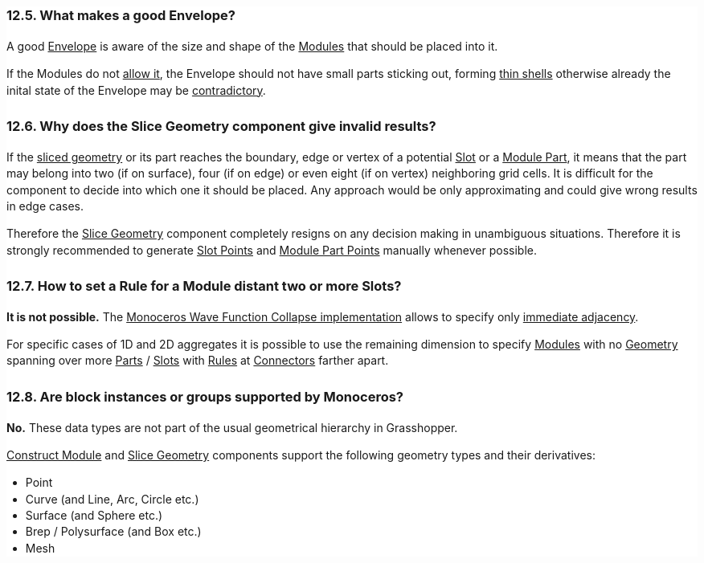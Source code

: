### 12.5. What makes a good Envelope?

A good [Envelope](#813-automatic-envelope-wrapping) is aware of the size and
shape of the [Modules](#82-module) that should be placed into it.

If the Modules do not [allow it](#124-what-makes-a-good-module), the Envelope
should not have small parts sticking out, forming
[thin shells](#11125-definition-slots-from-slice-geometry-surfaces) otherwise
already the inital state of the Envelope may be
[contradictory](#122-what-does-the-error-world-state-is-contradictory-mean).

### 12.6. Why does the Slice Geometry component give invalid results?

If the [sliced geometry](#1061-slice-geometry) or its part reaches the boundary,
edge or vertex of a potential [Slot](#81-slot) or a
[Module Part](#821-monoceros-module-parts), it means that the part may belong
into two (if on surface), four (if on edge) or even eight (if on vertex)
neighboring grid cells. It is difficult for the component to decide into which
one it should be placed. Any approach would be only approximating and could give
wrong results in edge cases.

Therefore the [Slice Geometry](#1061-slice-geometry) component completely
resigns on any decision making in unambiguous situations. Therefore it is
strongly recommended to generate [Slot Points](#1112-constructing-slots) and
[Module Part Points](#119-modules-with-more-parts) manually whenever possible.

### 12.7. How to set a Rule for a Module distant two or more Slots?

**It is not possible.** The
[Monoceros Wave Function Collapse implementation](#9-monoceros-wfc-solver)
allows to specify only [immediate adjacency](#83-rule).

For specific cases of 1D and 2D aggregates it is possible to use the remaining
dimension to specify [Modules](#82-module) with no
[Geometry](#823-module-geometry) spanning over more
[Parts](#821-monoceros-module-parts) / [Slots](#81-slot) with [Rules](#83-rule)
at [Connectors](#822-connectors) farther apart.

### 12.8. Are block instances or groups supported by Monoceros?

**No.** These data types are not part of the usual geometrical hierarchy in
Grasshopper.

[Construct Module](#1021-construct-module) and
[Slice Geometry](#1061-slice-geometry) components support the following geometry
types and their derivatives:

- Point
- Curve (and Line, Arc, Circle etc.)
- Surface (and Sphere etc.)
- Brep / Polysurface (and Box etc.)
- Mesh
